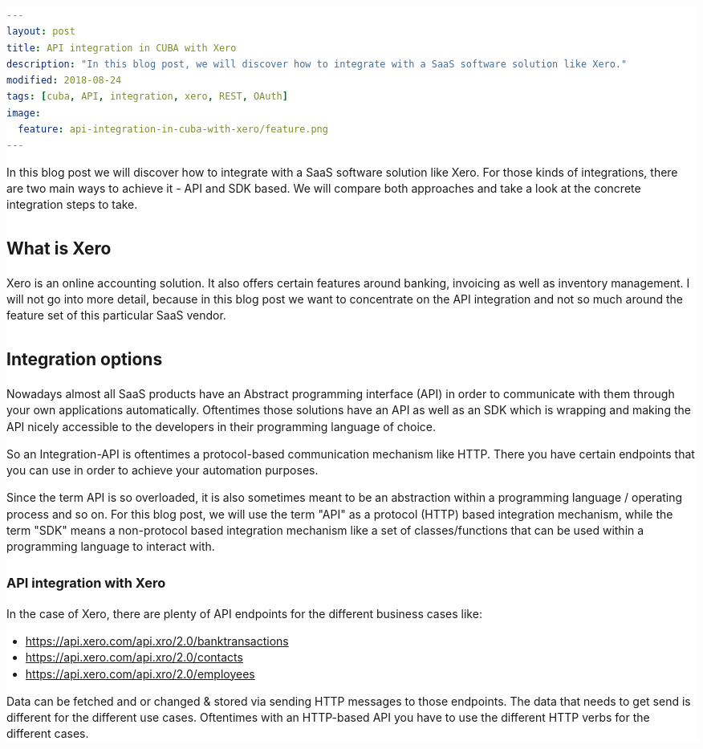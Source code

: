 ```yaml
---
layout: post
title: API integration in CUBA with Xero
description: "In this blog post, we will discover how to integrate with a SaaS software solution like Xero."
modified: 2018-08-24
tags: [cuba, API, integration, xero, REST, OAuth]
image:
  feature: api-integration-in-cuba-with-xero/feature.png
---
```


In this blog post we will discover how to integrate with a SaaS software solution like Xero. For those kinds of integrations, there are two main ways to achieve it - API and SDK based. We will compare both approaches and take a look at the concrete integration steps to take.



## What is Xero

Xero is an online accounting solution. It also offers certain features around banking, invoicing as well as inventory management. I will not go into more detail, because in this blog post we want to concentrate on the API integration and not so much around the feature set of this particular SaaS vendor.

## Integration options
Nowadays almost all SaaS products have an Abstract programming interface (API) in order to communicate with them through your own applications automatically. Oftentimes those solutions have an API as well as an SDK which is wrapping and making the API nicely accessible to the developers in their programming language of choice.

So an Integration-API is oftentimes a protocol-based communication mechanism like HTTP. There you have certain endpoints that you can use in order to achieve your automation purposes.

Since the term API is so overloaded, it is also sometimes meant to be an abstraction within a programming language / operating process and so on. For this blog post, we will use the term "API" as a protocol (HTTP) based integration mechanism, while the term "SDK" means a non-protocol based integration mechanism like a set of classes/functions that can be used within a programming language to interact with.


### API integration with Xero

In the case of Xero, there are plenty of API endpoints for the different business cases like:

* https://api.xero.com/api.xro/2.0/banktransactions
* https://api.xero.com/api.xro/2.0/contacts
* https://api.xero.com/api.xro/2.0/employees

Data can be fetched and or changed & stored via sending HTTP messages to those endpoints. The data that needs to get send is different for the different use cases. Oftentimes with an HTTP-based API you have to use the different HTTP verbs for the different cases.
